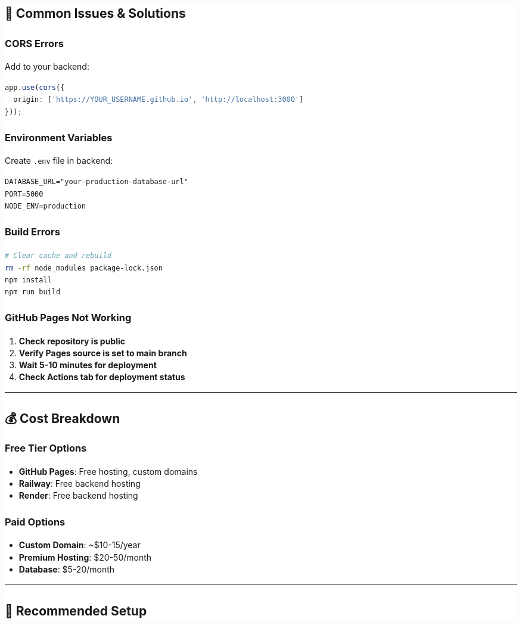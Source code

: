 
## 🚨 **Common Issues & Solutions**

### **CORS Errors**
Add to your backend:
```typescript
app.use(cors({
  origin: ['https://YOUR_USERNAME.github.io', 'http://localhost:3000']
}));
```

### **Environment Variables**
Create `.env` file in backend:
```env
DATABASE_URL="your-production-database-url"
PORT=5000
NODE_ENV=production
```

### **Build Errors**
```bash
# Clear cache and rebuild
rm -rf node_modules package-lock.json
npm install
npm run build
```

### **GitHub Pages Not Working**
1. **Check repository is public**
2. **Verify Pages source is set to main branch**
3. **Wait 5-10 minutes for deployment**
4. **Check Actions tab for deployment status**

---

## 💰 **Cost Breakdown**

### **Free Tier Options**
- **GitHub Pages**: Free hosting, custom domains
- **Railway**: Free backend hosting
- **Render**: Free backend hosting

### **Paid Options**
- **Custom Domain**: ~$10-15/year
- **Premium Hosting**: $20-50/month
- **Database**: $5-20/month

---

## 🎯 **Recommended Setup**
